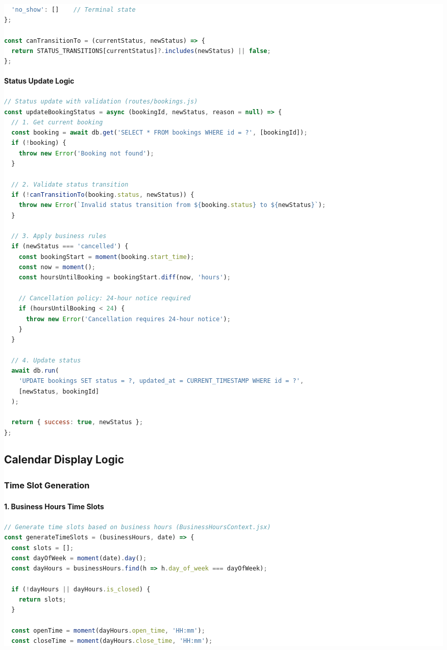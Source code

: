 ```javascript
  'no_show': []    // Terminal state
};

const canTransitionTo = (currentStatus, newStatus) => {
  return STATUS_TRANSITIONS[currentStatus]?.includes(newStatus) || false;
};
```

#### Status Update Logic
```javascript
// Status update with validation (routes/bookings.js)
const updateBookingStatus = async (bookingId, newStatus, reason = null) => {
  // 1. Get current booking
  const booking = await db.get('SELECT * FROM bookings WHERE id = ?', [bookingId]);
  if (!booking) {
    throw new Error('Booking not found');
  }
  
  // 2. Validate status transition
  if (!canTransitionTo(booking.status, newStatus)) {
    throw new Error(`Invalid status transition from ${booking.status} to ${newStatus}`);
  }
  
  // 3. Apply business rules
  if (newStatus === 'cancelled') {
    const bookingStart = moment(booking.start_time);
    const now = moment();
    const hoursUntilBooking = bookingStart.diff(now, 'hours');
    
    // Cancellation policy: 24-hour notice required
    if (hoursUntilBooking < 24) {
      throw new Error('Cancellation requires 24-hour notice');
    }
  }
  
  // 4. Update status
  await db.run(
    'UPDATE bookings SET status = ?, updated_at = CURRENT_TIMESTAMP WHERE id = ?',
    [newStatus, bookingId]
  );
  
  return { success: true, newStatus };
};
```

## Calendar Display Logic

### Time Slot Generation

#### 1. Business Hours Time Slots
```javascript
// Generate time slots based on business hours (BusinessHoursContext.jsx)
const generateTimeSlots = (businessHours, date) => {
  const slots = [];
  const dayOfWeek = moment(date).day();
  const dayHours = businessHours.find(h => h.day_of_week === dayOfWeek);
  
  if (!dayHours || dayHours.is_closed) {
    return slots;
  }
  
  const openTime = moment(dayHours.open_time, 'HH:mm');
  const closeTime = moment(dayHours.close_time, 'HH:mm');
```